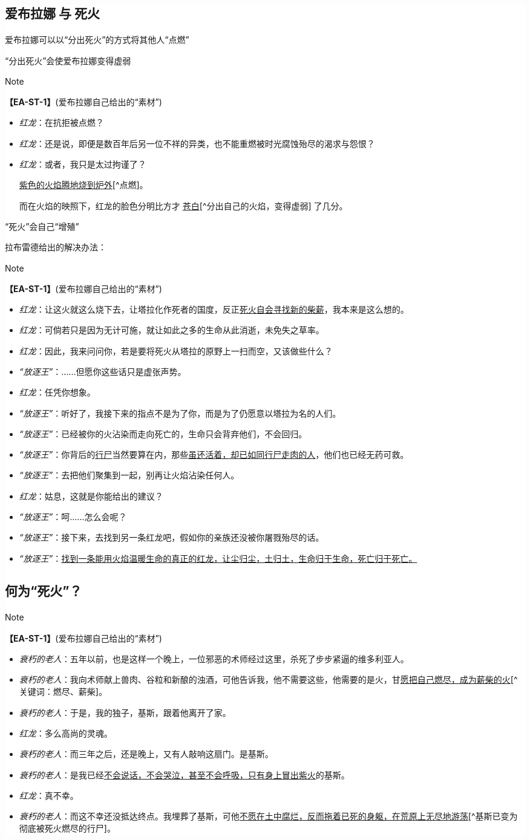 ## 爱布拉娜 与 死火

爱布拉娜可以以“分出死火”的方式将其他人“点燃”

“分出死火”会使爱布拉娜变得虚弱

> [!NOTE]
>
> **【EA-ST-1】**(爱布拉娜自己给出的“素材”)
>
> - *红龙*：在抗拒被点燃？
>
> - *红龙*：还是说，即便是数百年后另一位不祥的异类，也不能重燃被时光腐蚀殆尽的渴求与怨恨？
>
> - *红龙*：或者，我只是太过拘谨了？
>
>     <u>紫色的火焰腾地烧到炉外</u>[^点燃]。
>
>     而在火焰的映照下，红龙的脸色分明比方才 <u>苍白</u>[^分出自己的火焰，变得虚弱] 了几分。

“死火”会自己“增殖”

拉布雷德给出的解决办法：

> [!NOTE]
>
> **【EA-ST-1】**(爱布拉娜自己给出的“素材”)
>
> - *红龙*：让这火就这么烧下去，让塔拉化作死者的国度，反正<u>死火自会寻找新的柴薪</u>，我本来是这么想的。
> - *红龙*：可倘若只是因为无计可施，就让如此之多的生命从此消逝，未免失之草率。
> - *红龙*：因此，我来问问你，若是要将死火从塔拉的原野上一扫而空，又该做些什么？
> - *“放逐王”*：......但愿你这些话只是虚张声势。
> - *红龙*：任凭你想象。
>
> - *“放逐王”*：听好了，我接下来的指点不是为了你，而是为了仍愿意以塔拉为名的人们。
> - *“放逐王”*：已经被你的火沾染而走向死亡的，生命只会背弃他们，不会回归。
> - *“放逐王”*：你背后的<u>行尸</u>当然要算在内，那些<u>虽还活着，却已如同行尸走肉的人</u>，他们也已经无药可救。
> - *“放逐王”*：去把他们聚集到一起，别再让火焰沾染任何人。
> - *红龙*：姑息，这就是你能给出的建议？
> - *“放逐王”*：呵......怎么会呢？
> - *“放逐王”*：接下来，去找到另一条红龙吧，假如你的亲族还没被你屠戮殆尽的话。
> - *“放逐王”*：<u>找到一条能用火焰温暖生命的真正的红龙，让尘归尘，土归土，生命归于生命，死亡归于死亡。</u>

## 何为“死火”？

> [!NOTE]
>
> **【EA-ST-1】**(爱布拉娜自己给出的“素材”)
>
> - *衰朽的老人*：五年以前，也是这样一个晚上，一位邪恶的术师经过这里，杀死了步步紧逼的维多利亚人。
>
> - *衰朽的老人*：我向术师献上兽肉、谷粒和新酿的浊酒，可他告诉我，他不需要这些，他需要的是火，甘<u>愿把自己燃尽，成为薪柴的火</u>[^关键词：燃尽、薪柴]。
>
> - *衰朽的老人*：于是，我的独子，基斯，跟着他离开了家。
>
> - *红龙*：多么高尚的灵魂。
>
> - *衰朽的老人*：而三年之后，还是晚上，又有人敲响这扇门。是基斯。
>
> - *衰朽的老人*：是我已经<u>不会说话，不会哭泣，甚至不会呼吸，只有身上冒出紫火</u>的基斯。
>
> - *红龙*：真不幸。
>
> - *衰朽的老人*：而这不幸还没抵达终点。我埋葬了基斯，可他<u>不愿在土中腐烂，反而拖着已死的身躯，在荒原上无尽地游荡</u>[^基斯已变为彻底被死火燃尽的行尸]。
>